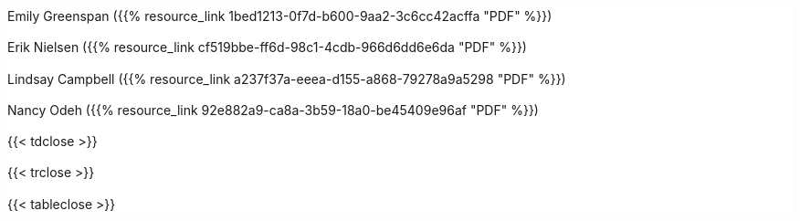 Emily Greenspan ({{% resource_link 1bed1213-0f7d-b600-9aa2-3c6cc42acffa "PDF" %}})

Erik Nielsen ({{% resource_link cf519bbe-ff6d-98c1-4cdb-966d6dd6e6da "PDF" %}})

Lindsay Campbell ({{% resource_link a237f37a-eeea-d155-a868-79278a9a5298 "PDF" %}})

Nancy Odeh ({{% resource_link 92e882a9-ca8a-3b59-18a0-be45409e96af "PDF" %}})


{{< tdclose >}}

{{< trclose >}}

{{< tableclose >}}